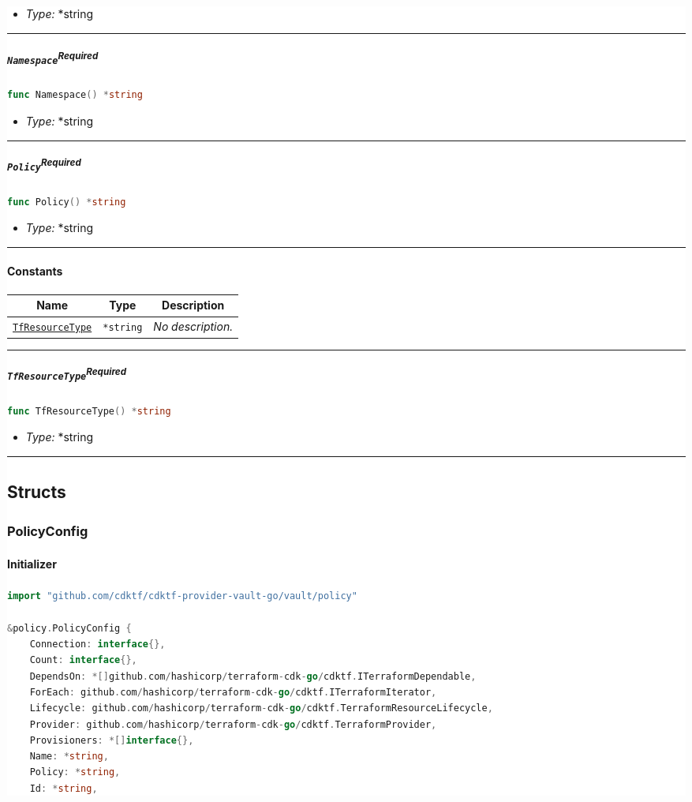 - *Type:* *string

---

##### `Namespace`<sup>Required</sup> <a name="Namespace" id="@cdktf/provider-vault.policy.Policy.property.namespace"></a>

```go
func Namespace() *string
```

- *Type:* *string

---

##### `Policy`<sup>Required</sup> <a name="Policy" id="@cdktf/provider-vault.policy.Policy.property.policy"></a>

```go
func Policy() *string
```

- *Type:* *string

---

#### Constants <a name="Constants" id="Constants"></a>

| **Name** | **Type** | **Description** |
| --- | --- | --- |
| <code><a href="#@cdktf/provider-vault.policy.Policy.property.tfResourceType">TfResourceType</a></code> | <code>*string</code> | *No description.* |

---

##### `TfResourceType`<sup>Required</sup> <a name="TfResourceType" id="@cdktf/provider-vault.policy.Policy.property.tfResourceType"></a>

```go
func TfResourceType() *string
```

- *Type:* *string

---

## Structs <a name="Structs" id="Structs"></a>

### PolicyConfig <a name="PolicyConfig" id="@cdktf/provider-vault.policy.PolicyConfig"></a>

#### Initializer <a name="Initializer" id="@cdktf/provider-vault.policy.PolicyConfig.Initializer"></a>

```go
import "github.com/cdktf/cdktf-provider-vault-go/vault/policy"

&policy.PolicyConfig {
	Connection: interface{},
	Count: interface{},
	DependsOn: *[]github.com/hashicorp/terraform-cdk-go/cdktf.ITerraformDependable,
	ForEach: github.com/hashicorp/terraform-cdk-go/cdktf.ITerraformIterator,
	Lifecycle: github.com/hashicorp/terraform-cdk-go/cdktf.TerraformResourceLifecycle,
	Provider: github.com/hashicorp/terraform-cdk-go/cdktf.TerraformProvider,
	Provisioners: *[]interface{},
	Name: *string,
	Policy: *string,
	Id: *string,
```